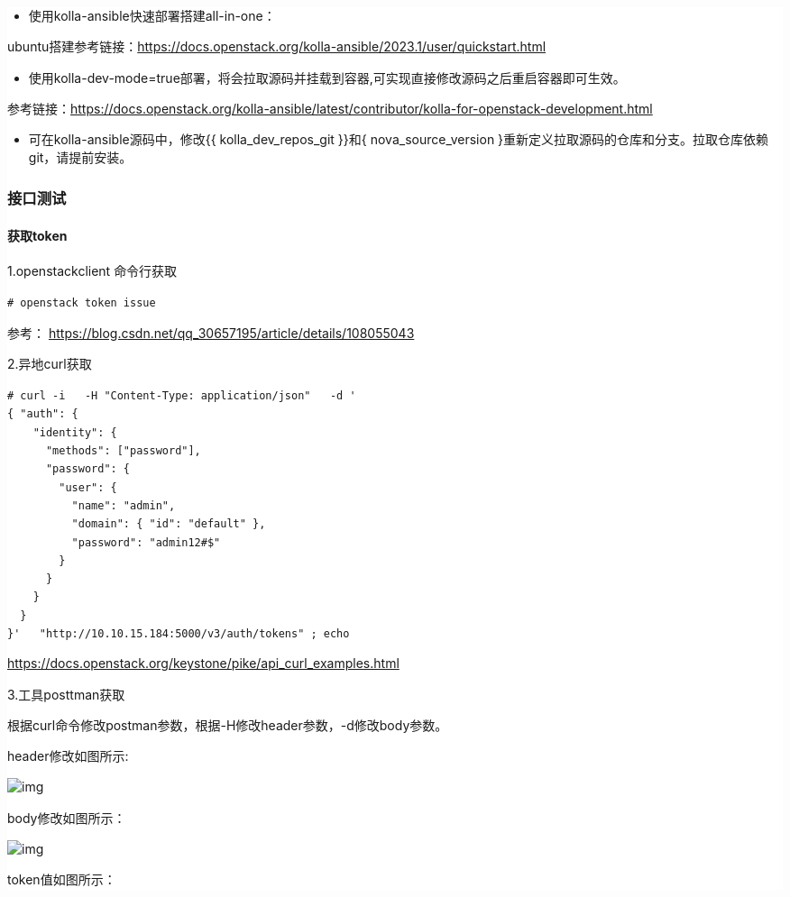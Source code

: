 - 使用kolla-ansible快速部署搭建all-in-one：

ubuntu搭建参考链接：https://docs.openstack.org/kolla-ansible/2023.1/user/quickstart.html

- 使用kolla-dev-mode=true部署，将会拉取源码并挂载到容器,可实现直接修改源码之后重启容器即可生效。

参考链接：https://docs.openstack.org/kolla-ansible/latest/contributor/kolla-for-openstack-development.html

- 可在kolla-ansible源码中，修改{{ kolla_dev_repos_git  }}和{ nova_source_version }重新定义拉取源码的仓库和分支。拉取仓库依赖git，请提前安装。

### 接口测试

#### 获取token

1.openstackclient 命令行获取

```plain
# openstack token issue
```

参考： https://blog.csdn.net/qq_30657195/article/details/108055043

2.异地curl获取

```plain
# curl -i   -H "Content-Type: application/json"   -d '
{ "auth": {
    "identity": {
      "methods": ["password"],
      "password": {
        "user": {
          "name": "admin",
          "domain": { "id": "default" },
          "password": "admin12#$"
        }
      }
    }
  }
}'   "http://10.10.15.184:5000/v3/auth/tokens" ; echo
```

https://docs.openstack.org/keystone/pike/api_curl_examples.html

3.工具posttman获取

根据curl命令修改postman参数，根据-H修改header参数，-d修改body参数。

header修改如图所示:

![img](https://cdn.nlark.com/yuque/0/2023/png/26098815/1694746908100-354fb3bb-08f5-4965-9813-3f72a3ef0ec3.png)

body修改如图所示：

![img](https://cdn.nlark.com/yuque/0/2023/png/26098815/1694746941243-c32f94bd-c1e5-4344-b37a-f5a449e548b5.png)

token值如图所示：
